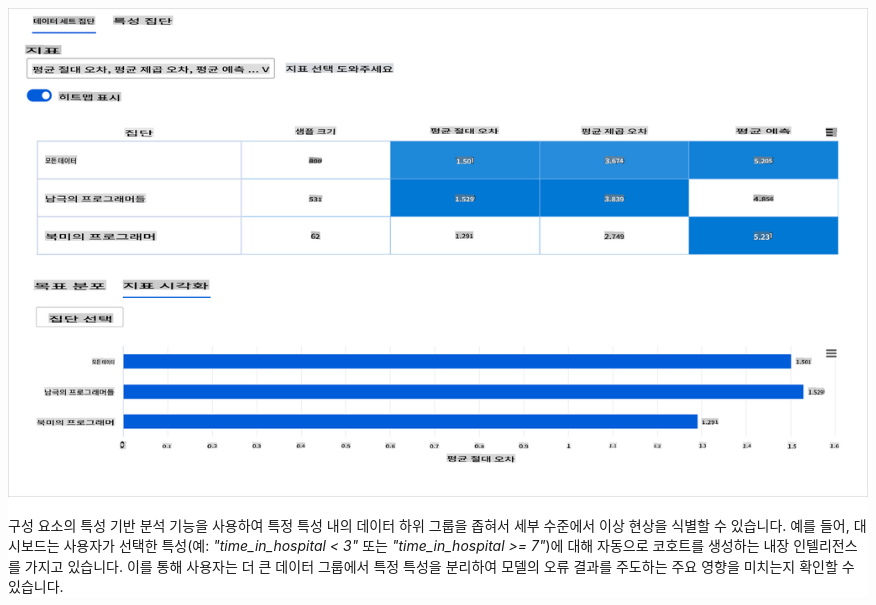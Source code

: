 ![RAI 대시보드의 데이터 세트 코호트 - 모델 개요](../../../../translated_images/model-overview-dataset-cohorts.dfa463fb527a35a0afc01b7b012fc87bf2cad756763f3652bbd810cac5d6cf33.ko.png)

구성 요소의 특성 기반 분석 기능을 사용하여 특정 특성 내의 데이터 하위 그룹을 좁혀서 세부 수준에서 이상 현상을 식별할 수 있습니다. 예를 들어, 대시보드는 사용자가 선택한 특성(예: *"time_in_hospital < 3"* 또는 *"time_in_hospital >= 7"*)에 대해 자동으로 코호트를 생성하는 내장 인텔리전스를 가지고 있습니다. 이를 통해 사용자는 더 큰 데이터 그룹에서 특정 특성을 분리하여 모델의 오류 결과를 주도하는 주요 영향을 미치는지 확인할 수 있습니다.
